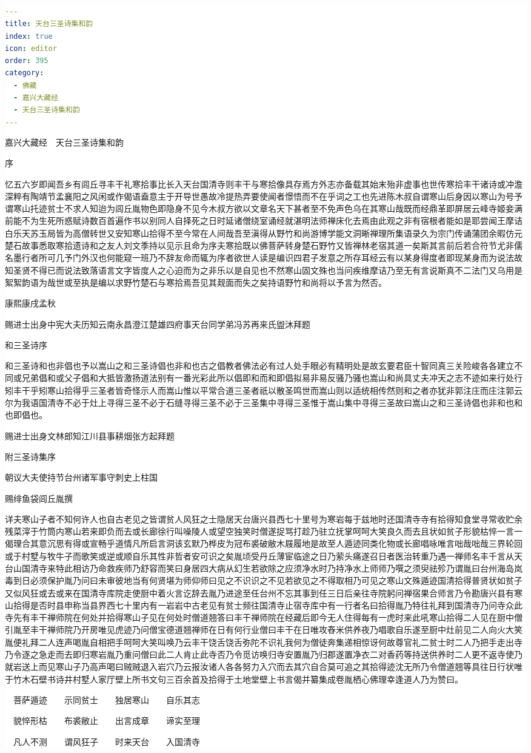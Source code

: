 ```yaml
---
title: 天台三圣诗集和韵
index: true
icon: editor
order: 395
category:
  - 佛藏
  - 嘉兴大藏经
  - 天台三圣诗集和韵
---
```


嘉兴大藏经　天台三圣诗集和韵  

序  

忆五六岁即闻吾乡有闾丘寻丰干礼寒拾事比长入天台国清寺则丰干与寒拾像具存焉方外志亦备载其始末殆非虚事也世传寒拾丰干诸诗或冲澹深粹有陶靖节孟襄阳之风闲或作偈语盍意主于开导世愚故冷提热弄要使闻者憬悟而不在乎词之工也先进陈木叔自谓寒山后身因以寒山为号予谓寒山托迹贫士不求人知迨为闾丘胤物色即隐身不见今木叔方欲以文章名天下甚者至不免声色乌在其寒山哉既而经鼎革即屏居云峰寺姬妾满前能不为生死所惑赋诗数百首遍作书以别同人自择死之日时延诸僧绕室诵经就湛明法师禅床化去焉由此观之非有宿根者能如是耶尝闻王摩诘白乐天苏玉局皆为高僧转世又安知寒山拾得不至今常在人间哉吾至滇得从野竹和尚游博学能文洞晰禅理所集语录久为宗门传诵蒲团余暇仿元楚石故事悉取寒拾遗诗和之友人刘文季持以见示且命为序夫寒拾既以佛菩萨转身楚石野竹又皆禅林老宿其道一矣斯其言前后若合符节尤非儒名墨行者所可几予门外汉也何能窥一班乃不辞友命而辄为序者欲世人读是编识四君子发意之所存耳经云有以某身得度者即现某身而为说法故知圣贤不得已而说法致落语言文字皆度人之心迫而为之非乐以是自见也不然寒山固文殊也当问疾维摩诘乃至无有言说斯真不二法门又乌用是絮絮韵语为哉世或至执是编以求野竹楚石与寒拾焉吾见其觌面而失之矣持语野竹和尚将以予言为然否。  

康熙康戌孟秋  

赐进士出身中宪大夫历知云南永昌澄江楚雄四府事天台同学弟冯苏再来氏盥沐拜题  

和三圣诗序  

和三圣诗和也非倡也予以嵩山之和三圣诗倡也非和也古之倡教者佛法必有过人处手眼必有精明处是故玄要君臣十智同真三关险峻各各建立不同或兄弟倡和或父子倡和大抵皆激扬道法别有一番光彩此所以倡即和而和即倡拟易非易反骚乃骚也嵩山和尚具丈夫冲天之志不迹如来行处行矧丰干乎矧寒山拾得乎三圣者皆奇怪示人而嵩山惟以平常合道三圣者祇以散圣鸣世而嵩山则以适统相传然则和之者亦犹非郭注庄而庄注郭云尔为我语国清寺不必于灶上寻得三圣不必于石缝寻得三圣不必于三圣集中寻得三圣惟于嵩山集中寻得三圣故曰嵩山之和三圣诗倡也非和也和也即倡也。  

赐进士出身文林郎知江川县事耕烟张方起拜题  

附三圣诗集序  

朝议大夫使持节台州诸军事守刺史上柱国  

赐绯鱼袋闾丘胤撰  

详夫寒山子者不知何许人也自古老见之皆谓贫人风狂之士隐居天台唐兴县西七十里号为寒岩每于兹地时还国清寺寺有拾得知食堂寻常收贮余残菜滓于竹筒内寒山若来即负而去或长廊徐行叫噪陵人或望空独笑时僧遂捉骂打趁乃驻立抚掌呵呵大笑良久而去且状如贫子形貌枯悴一言一偈理合其意沉思有得或宣畅乎道情凡所启言洞该玄默乃桦皮为冠布裘破敝木屐履地是故至人遁迹同类化物或长廊唱咏唯言咄哉咄哉三界轮回或于村墅与牧牛子而歌笑或逆或顺自乐其性非哲者安可识之矣胤顷受丹丘薄宦临途之日乃萦头痛遂召日者医治转重乃遇一禅师名丰千言从天台山国清寺来特此相访乃命救疾师乃舒容而笑曰身居四大病从幻生若欲除之应须净水时乃持净水上师师乃噀之须臾祛殄乃谓胤曰台州海岛岚毒到日必须保护胤乃问曰未审彼地当有何贤堪为师仰师曰见之不识识之不见若欲见之不得取相乃可见之寒山文殊遁迹国清拾得普贤状如贫子又似风狂或去或来在国清寺库院走使厨中着火言讫辞去胤乃进途至任台州不忘其事到任三日后亲往寺院躬问禅宿果合师言乃令勘唐兴县有寒山拾得是否时县申称当县界西七十里内有一岩岩中古老见有贫士频往国清寺止宿寺库中有一行者名曰拾得胤乃特往礼拜到国清寺乃问寺众此寺先有丰干禅师院在何处并拾得寒山子见在何处时僧道翘答曰丰干禅师院在经藏后即今无人住得每有一虎时来此吼寒山拾得二人见在厨中僧引胤至丰干禅师院乃开房唯见虎迹乃问僧宝德道翘禅师在日有何行业僧曰丰干在日唯攻舂米供养夜乃唱歌自乐遂至厨中灶前见二人向火大笑胤便礼拜二人连声喝胤自相把手呵呵大笑叫唤乃云丰干饶舌饶舌弥陀不识礼我何为僧徒奔集递相惊讶何故尊官礼二贫士时二人乃把手走出寺乃令逐之急走而去即归寒岩胤乃重问僧曰此二人肯止此寺否乃令觅访唤归寺安置胤乃归郡遂置净衣二对香药等持送供养时二人更不返寺使乃就岩送上而见寒山子乃高声喝曰贼贼退入岩穴乃云报汝诸人各各努力入穴而去其穴自合莫可追之其拾得迹沈无所乃令僧道翘等具往日行状唯于竹木石壁书诗井村墅人家厅壁上所书文句三百余首及拾得于土地堂壁上书言偈并纂集成卷胤栖心佛理幸逢道人乃为赞曰。  

　菩萨遁迹　　示同贫士　　独居寒山　　自乐其志  

　貌悴形枯　　布裘敝止　　出言成章　　谛实至理  

　凡人不测　　谓风狂子　　时来天台　　入国清寺  
